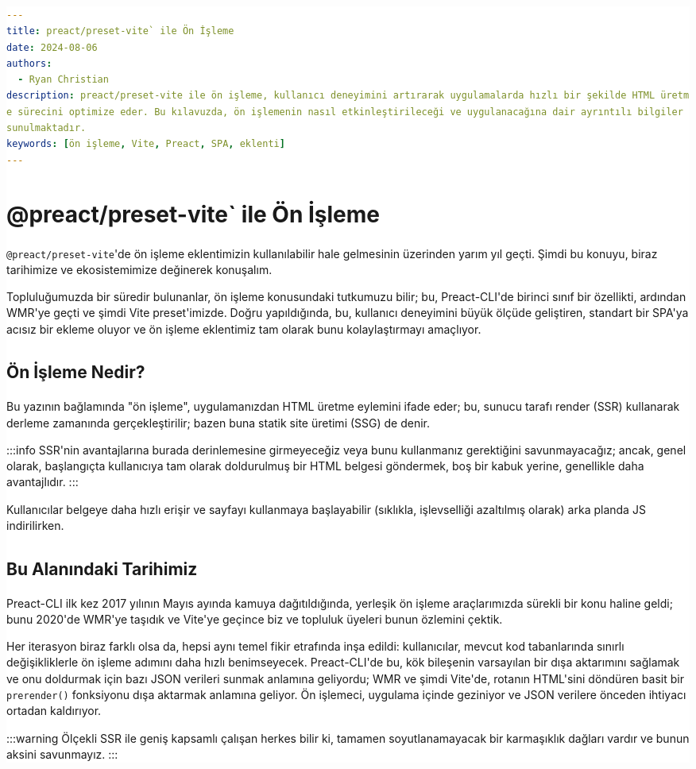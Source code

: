 ```yaml
---
title: preact/preset-vite` ile Ön İşleme
date: 2024-08-06
authors:
  - Ryan Christian
description: preact/preset-vite ile ön işleme, kullanıcı deneyimini artırarak uygulamalarda hızlı bir şekilde HTML üretme sürecini optimize eder. Bu kılavuzda, ön işlemenin nasıl etkinleştirileceği ve uygulanacağına dair ayrıntılı bilgiler sunulmaktadır.
keywords: [ön işleme, Vite, Preact, SPA, eklenti]
---
```


# @preact/preset-vite` ile Ön İşleme

`@preact/preset-vite`'de ön işleme eklentimizin kullanılabilir hale gelmesinin üzerinden yarım yıl geçti. Şimdi bu konuyu, biraz tarihimize ve ekosistemimize değinerek konuşalım.

Topluluğumuzda bir süredir bulunanlar, ön işleme konusundaki tutkumuzu bilir; bu, Preact-CLI'de birinci sınıf bir özellikti, ardından WMR'ye geçti ve şimdi Vite preset'imizde. Doğru yapıldığında, bu, kullanıcı deneyimini büyük ölçüde geliştiren, standart bir SPA'ya acısız bir ekleme oluyor ve ön işleme eklentimiz tam olarak bunu kolaylaştırmayı amaçlıyor.

## Ön İşleme Nedir?

Bu yazının bağlamında "ön işleme", uygulamanızdan HTML üretme eylemini ifade eder; bu, sunucu tarafı render (SSR) kullanarak derleme zamanında gerçekleştirilir; bazen buna statik site üretimi (SSG) de denir.

:::info
SSR'nin avantajlarına burada derinlemesine girmeyeceğiz veya bunu kullanmanız gerektiğini savunmayacağız; ancak, genel olarak, başlangıçta kullanıcıya tam olarak doldurulmuş bir HTML belgesi göndermek, boş bir kabuk yerine, genellikle daha avantajlıdır.
:::

Kullanıcılar belgeye daha hızlı erişir ve sayfayı kullanmaya başlayabilir (sıklıkla, işlevselliği azaltılmış olarak) arka planda JS indirilirken.

## Bu Alanındaki Tarihimiz

Preact-CLI ilk kez 2017 yılının Mayıs ayında kamuya dağıtıldığında, yerleşik ön işleme araçlarımızda sürekli bir konu haline geldi; bunu 2020'de WMR'ye taşıdık ve Vite'ye geçince biz ve topluluk üyeleri bunun özlemini çektik.

Her iterasyon biraz farklı olsa da, hepsi aynı temel fikir etrafında inşa edildi: kullanıcılar, mevcut kod tabanlarında sınırlı değişikliklerle ön işleme adımını daha hızlı benimseyecek. Preact-CLI'de bu, kök bileşenin varsayılan bir dışa aktarımını sağlamak ve onu doldurmak için bazı JSON verileri sunmak anlamına geliyordu; WMR ve şimdi Vite'de, rotanın HTML'sini döndüren basit bir `prerender()` fonksiyonu dışa aktarmak anlamına geliyor. Ön işlemeci, uygulama içinde geziniyor ve JSON verilere önceden ihtiyacı ortadan kaldırıyor.

:::warning
Ölçekli SSR ile geniş kapsamlı çalışan herkes bilir ki, tamamen soyutlanamayacak bir karmaşıklık dağları vardır ve bunun aksini savunmayız.
:::
